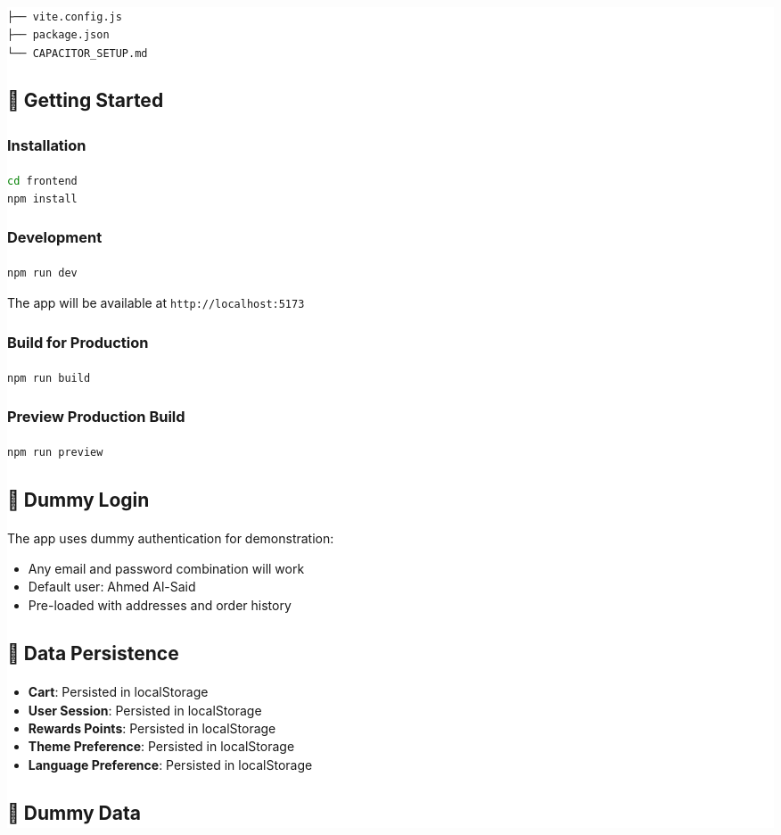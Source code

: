 ```
├── vite.config.js
├── package.json
└── CAPACITOR_SETUP.md
```

## 🚀 Getting Started

### Installation

```bash
cd frontend
npm install
```

### Development

```bash
npm run dev
```

The app will be available at `http://localhost:5173`

### Build for Production

```bash
npm run build
```

### Preview Production Build

```bash
npm run preview
```

## 🔐 Dummy Login

The app uses dummy authentication for demonstration:

- Any email and password combination will work
- Default user: Ahmed Al-Said
- Pre-loaded with addresses and order history

## 💾 Data Persistence

- **Cart**: Persisted in localStorage
- **User Session**: Persisted in localStorage
- **Rewards Points**: Persisted in localStorage
- **Theme Preference**: Persisted in localStorage
- **Language Preference**: Persisted in localStorage

## 🎁 Dummy Data
